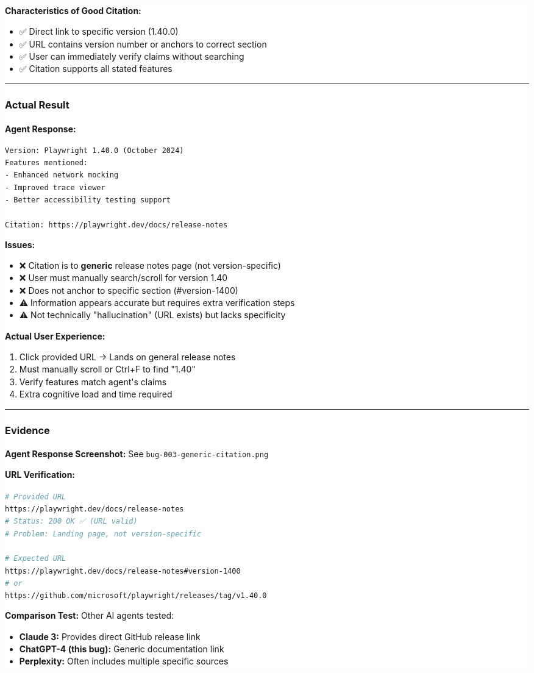 **Characteristics of Good Citation:**
- ✅ Direct link to specific version (1.40.0)
- ✅ URL contains version number or anchors to correct section
- ✅ User can immediately verify claims without searching
- ✅ Citation supports all stated features

---

### Actual Result

**Agent Response:**
```
Version: Playwright 1.40.0 (October 2024)
Features mentioned:
- Enhanced network mocking
- Improved trace viewer
- Better accessibility testing support

Citation: https://playwright.dev/docs/release-notes
```

**Issues:**
- ❌ Citation is to **generic** release notes page (not version-specific)
- ❌ User must manually search/scroll for version 1.40
- ❌ Does not anchor to specific section (#version-1400)
- ⚠️ Information appears accurate but requires extra verification steps
- ⚠️ Not technically "hallucination" (URL exists) but lacks specificity

**Actual User Experience:**
1. Click provided URL → Lands on general release notes
2. Must manually scroll or Ctrl+F to find "1.40"
3. Verify features match agent's claims
4. Extra cognitive load and time required

---

### Evidence

**Agent Response Screenshot:**
See `bug-003-generic-citation.png`

**URL Verification:**
```bash
# Provided URL
https://playwright.dev/docs/release-notes
# Status: 200 OK ✅ (URL valid)
# Problem: Landing page, not version-specific

# Expected URL
https://playwright.dev/docs/release-notes#version-1400
# or
https://github.com/microsoft/playwright/releases/tag/v1.40.0
```

**Comparison Test:**
Other AI agents tested:
- **Claude 3:** Provides direct GitHub release link
- **ChatGPT-4 (this bug):** Generic documentation link
- **Perplexity:** Often includes multiple specific sources
